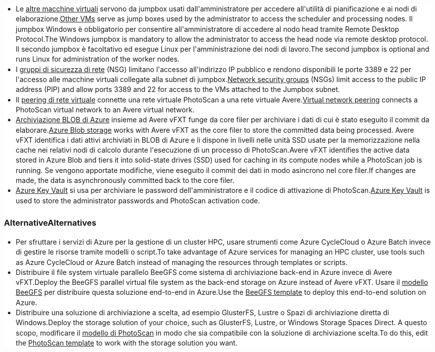 - <span data-ttu-id="ea1b9-140">Le [altre macchine virtuali](/azure/virtual-machines/) servono da jumpbox usati dall'amministratore per accedere all'utilità di pianificazione e ai nodi di elaborazione.</span><span class="sxs-lookup"><span data-stu-id="ea1b9-140">[Other VMs](/azure/virtual-machines/) serve as jump boxes used by the administrator to access the scheduler and processing nodes.</span></span> <span data-ttu-id="ea1b9-141">Il jumpbox Windows è obbligatorio per consentire all'amministratore di accedere al nodo head tramite Remote Desktop Protocol.</span><span class="sxs-lookup"><span data-stu-id="ea1b9-141">The Windows jumpbox is mandatory to allow the administrator to access the head node via remote desktop protocol.</span></span> <span data-ttu-id="ea1b9-142">Il secondo jumpbox è facoltativo ed esegue Linux per l'amministrazione dei nodi di lavoro.</span><span class="sxs-lookup"><span data-stu-id="ea1b9-142">The second jumpbox is optional and runs Linux for administration of the worker nodes.</span></span>
- <span data-ttu-id="ea1b9-143">I [gruppi di sicurezza di rete](/azure/virtual-network/manage-network-security-group) (NSG) limitano l'accesso all'indirizzo IP pubblico e rendono disponibili le porte 3389 e 22 per l'accesso alle macchine virtuali collegate alla subnet di jumpbox.</span><span class="sxs-lookup"><span data-stu-id="ea1b9-143">[Network security groups](/azure/virtual-network/manage-network-security-group) (NSGs) limit access to the public IP address (PIP) and allow ports 3389 and 22 for access to the VMs attached to the Jumpbox subnet.</span></span>
- <span data-ttu-id="ea1b9-144">Il [peering di rete virtuale](/azure/virtual-network/virtual-network-peering-overview) connette una rete virtuale PhotoScan a una rete virtuale Avere.</span><span class="sxs-lookup"><span data-stu-id="ea1b9-144">[Virtual network peering](/azure/virtual-network/virtual-network-peering-overview) connects a PhotoScan virtual network to an Avere virtual network.</span></span>
- <span data-ttu-id="ea1b9-145">[Archiviazione BLOB di Azure](/azure/storage/blobs/storage-blobs-introduction) insieme ad Avere vFXT funge da core filer per archiviare i dati di cui è stato eseguito il commit da elaborare.</span><span class="sxs-lookup"><span data-stu-id="ea1b9-145">[Azure Blob storage](/azure/storage/blobs/storage-blobs-introduction) works with Avere vFXT as the core filer to store the committed data being processed.</span></span> <span data-ttu-id="ea1b9-146">Avere vFXT identifica i dati attivi archiviati in BLOB di Azure e li dispone in livelli nelle unità SSD usate per la memorizzazione nella cache nei relativi nodi di calcolo durante l'esecuzione di un processo di PhotoScan.</span><span class="sxs-lookup"><span data-stu-id="ea1b9-146">Avere vFXT identifies the active data stored in Azure Blob and tiers it into solid-state drives (SSD) used for caching in its compute nodes while a PhotoScan job is running.</span></span> <span data-ttu-id="ea1b9-147">Se vengono apportate modifiche, viene eseguito il commit dei dati in modo asincrono nel core filer.</span><span class="sxs-lookup"><span data-stu-id="ea1b9-147">If changes are made, the data is asynchronously committed back to the core filer.</span></span>
- <span data-ttu-id="ea1b9-148">[Azure Key Vault](/azure/key-vault/key-vault-overview) si usa per archiviare le password dell'amministratore e il codice di attivazione di PhotoScan.</span><span class="sxs-lookup"><span data-stu-id="ea1b9-148">[Azure Key Vault](/azure/key-vault/key-vault-overview) is used to store the administrator passwords and PhotoScan activation code.</span></span>

### <a name="alternatives"></a><span data-ttu-id="ea1b9-149">Alternative</span><span class="sxs-lookup"><span data-stu-id="ea1b9-149">Alternatives</span></span>

- <span data-ttu-id="ea1b9-150">Per sfruttare i servizi di Azure per la gestione di un cluster HPC, usare strumenti come Azure CycleCloud o Azure Batch invece di gestire le risorse tramite modelli o script.</span><span class="sxs-lookup"><span data-stu-id="ea1b9-150">To take advantage of Azure services for managing an HPC cluster, use tools such as Azure CycleCloud or Azure Batch instead of managing the resources through templates or scripts.</span></span>
- <span data-ttu-id="ea1b9-151">Distribuire il file system virtuale parallelo BeeGFS come sistema di archiviazione back-end in Azure invece di Avere vFXT.</span><span class="sxs-lookup"><span data-stu-id="ea1b9-151">Deploy the BeeGFS parallel virtual file system as the back-end storage on Azure instead of Avere vFXT.</span></span> <span data-ttu-id="ea1b9-152">Usare il [modello BeeGFS](https://github.com/paulomarquesc/beegfs-template) per distribuire questa soluzione end-to-end in Azure.</span><span class="sxs-lookup"><span data-stu-id="ea1b9-152">Use the [BeeGFS template](https://github.com/paulomarquesc/beegfs-template) to deploy this end-to-end solution on Azure.</span></span>
- <span data-ttu-id="ea1b9-153">Distribuire una soluzione di archiviazione a scelta, ad esempio GlusterFS, Lustre o Spazi di archiviazione diretta di Windows.</span><span class="sxs-lookup"><span data-stu-id="ea1b9-153">Deploy the storage solution of your choice, such as GlusterFS, Lustre, or Windows Storage Spaces Direct.</span></span> <span data-ttu-id="ea1b9-154">A questo scopo, modificare il [modello di PhotoScan](https://github.com/paulomarquesc/photoscan-template) in modo che sia compatibile con la soluzione di archiviazione scelta.</span><span class="sxs-lookup"><span data-stu-id="ea1b9-154">To do this, edit the [PhotoScan template](https://github.com/paulomarquesc/photoscan-template) to work with the storage solution you want.</span></span>